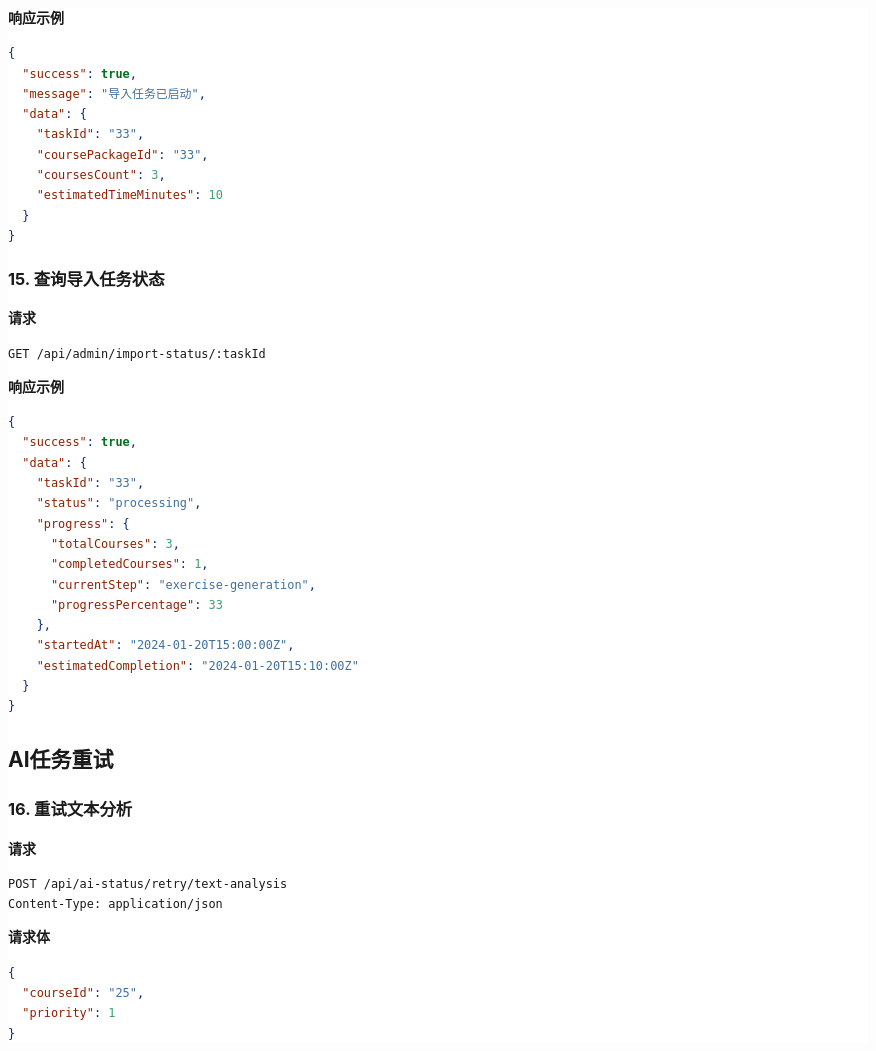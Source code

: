 **响应示例**
```json
{
  "success": true,
  "message": "导入任务已启动",
  "data": {
    "taskId": "33",
    "coursePackageId": "33",
    "coursesCount": 3,
    "estimatedTimeMinutes": 10
  }
}
```

### 15. 查询导入任务状态

**请求**
```
GET /api/admin/import-status/:taskId
```

**响应示例**
```json
{
  "success": true,
  "data": {
    "taskId": "33",
    "status": "processing",
    "progress": {
      "totalCourses": 3,
      "completedCourses": 1,
      "currentStep": "exercise-generation",
      "progressPercentage": 33
    },
    "startedAt": "2024-01-20T15:00:00Z",
    "estimatedCompletion": "2024-01-20T15:10:00Z"
  }
}
```

## AI任务重试

### 16. 重试文本分析

**请求**
```
POST /api/ai-status/retry/text-analysis
Content-Type: application/json
```

**请求体**
```json
{
  "courseId": "25",
  "priority": 1
}
```
